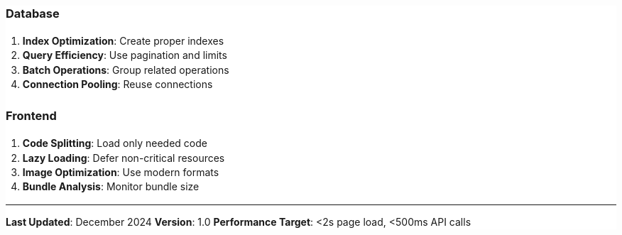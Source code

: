 ### Database
1. **Index Optimization**: Create proper indexes
2. **Query Efficiency**: Use pagination and limits
3. **Batch Operations**: Group related operations
4. **Connection Pooling**: Reuse connections

### Frontend
1. **Code Splitting**: Load only needed code
2. **Lazy Loading**: Defer non-critical resources
3. **Image Optimization**: Use modern formats
4. **Bundle Analysis**: Monitor bundle size

---

**Last Updated**: December 2024
**Version**: 1.0
**Performance Target**: <2s page load, <500ms API calls 